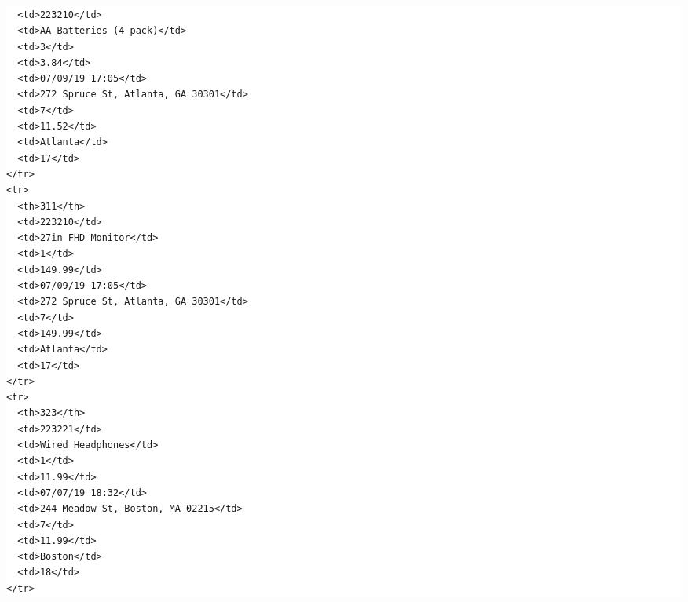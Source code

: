      <td>223210</td>
      <td>AA Batteries (4-pack)</td>
      <td>3</td>
      <td>3.84</td>
      <td>07/09/19 17:05</td>
      <td>272 Spruce St, Atlanta, GA 30301</td>
      <td>7</td>
      <td>11.52</td>
      <td>Atlanta</td>
      <td>17</td>
    </tr>
    <tr>
      <th>311</th>
      <td>223210</td>
      <td>27in FHD Monitor</td>
      <td>1</td>
      <td>149.99</td>
      <td>07/09/19 17:05</td>
      <td>272 Spruce St, Atlanta, GA 30301</td>
      <td>7</td>
      <td>149.99</td>
      <td>Atlanta</td>
      <td>17</td>
    </tr>
    <tr>
      <th>323</th>
      <td>223221</td>
      <td>Wired Headphones</td>
      <td>1</td>
      <td>11.99</td>
      <td>07/07/19 18:32</td>
      <td>244 Meadow St, Boston, MA 02215</td>
      <td>7</td>
      <td>11.99</td>
      <td>Boston</td>
      <td>18</td>
    </tr>
  </tbody>
</table>
</div>
      <button class="colab-df-convert" onclick="convertToInteractive('df-722ea0e2-96d7-456d-bc49-c0c5b34ebcce')"
              title="Convert this dataframe to an interactive table."
              style="display:none;">

  <svg xmlns="http://www.w3.org/2000/svg" height="24px"viewBox="0 0 24 24"
       width="24px">
    <path d="M0 0h24v24H0V0z" fill="none"/>
    <path d="M18.56 5.44l.94 2.06.94-2.06 2.06-.94-2.06-.94-.94-2.06-.94 2.06-2.06.94zm-11 1L8.5 8.5l.94-2.06 2.06-.94-2.06-.94L8.5 2.5l-.94 2.06-2.06.94zm10 10l.94 2.06.94-2.06 2.06-.94-2.06-.94-.94-2.06-.94 2.06-2.06.94z"/><path d="M17.41 7.96l-1.37-1.37c-.4-.4-.92-.59-1.43-.59-.52 0-1.04.2-1.43.59L10.3 9.45l-7.72 7.72c-.78.78-.78 2.05 0 2.83L4 21.41c.39.39.9.59 1.41.59.51 0 1.02-.2 1.41-.59l7.78-7.78 2.81-2.81c.8-.78.8-2.07 0-2.86zM5.41 20L4 18.59l7.72-7.72 1.47 1.35L5.41 20z"/>
  </svg>
      </button>
